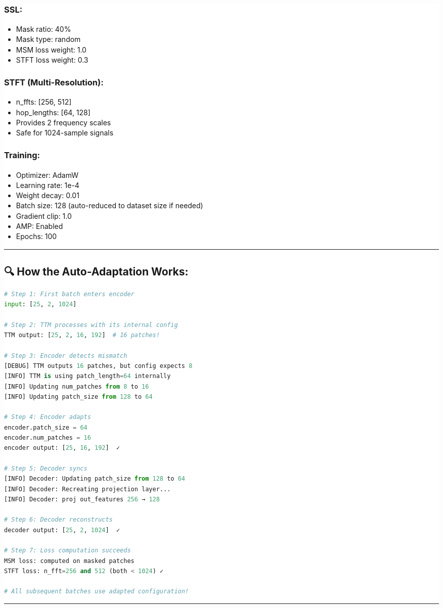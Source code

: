 ### **SSL:**
- Mask ratio: 40%
- Mask type: random
- MSM loss weight: 1.0
- STFT loss weight: 0.3

### **STFT (Multi-Resolution):**
- n_ffts: [256, 512]
- hop_lengths: [64, 128]
- Provides 2 frequency scales
- Safe for 1024-sample signals

### **Training:**
- Optimizer: AdamW
- Learning rate: 1e-4
- Weight decay: 0.01
- Batch size: 128 (auto-reduced to dataset size if needed)
- Gradient clip: 1.0
- AMP: Enabled
- Epochs: 100

---

## 🔍 **How the Auto-Adaptation Works:**

```python
# Step 1: First batch enters encoder
input: [25, 2, 1024]

# Step 2: TTM processes with its internal config
TTM output: [25, 2, 16, 192]  # 16 patches!

# Step 3: Encoder detects mismatch
[DEBUG] TTM outputs 16 patches, but config expects 8
[INFO] TTM is using patch_length=64 internally
[INFO] Updating num_patches from 8 to 16
[INFO] Updating patch_size from 128 to 64

# Step 4: Encoder adapts
encoder.patch_size = 64
encoder.num_patches = 16
encoder output: [25, 16, 192]  ✓

# Step 5: Decoder syncs
[INFO] Decoder: Updating patch_size from 128 to 64
[INFO] Decoder: Recreating projection layer...
[INFO] Decoder: proj out_features 256 → 128

# Step 6: Decoder reconstructs
decoder output: [25, 2, 1024]  ✓

# Step 7: Loss computation succeeds
MSM loss: computed on masked patches
STFT loss: n_fft=256 and 512 (both < 1024) ✓

# All subsequent batches use adapted configuration!
```

---